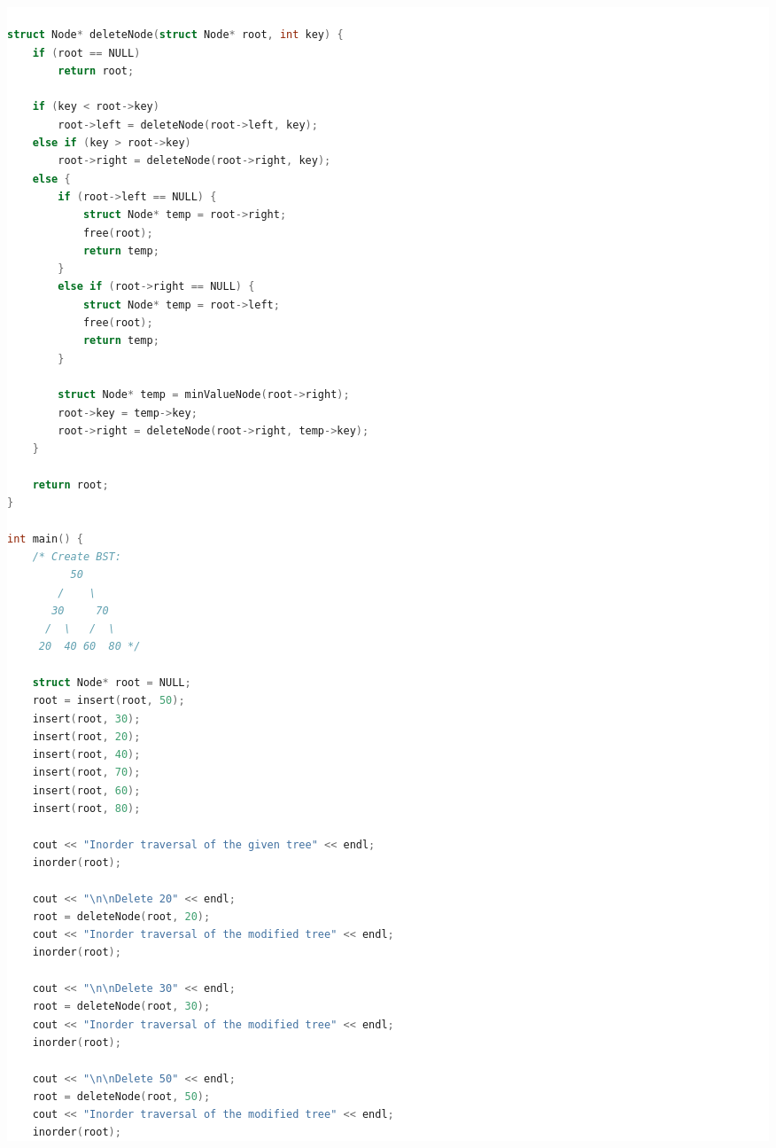 ```cpp

struct Node* deleteNode(struct Node* root, int key) {
    if (root == NULL)
        return root;
    
    if (key < root->key)
        root->left = deleteNode(root->left, key);
    else if (key > root->key)
        root->right = deleteNode(root->right, key);
    else {
        if (root->left == NULL) {
            struct Node* temp = root->right;
            free(root);
            return temp;
        }
        else if (root->right == NULL) {
            struct Node* temp = root->left;
            free(root);
            return temp;
        }
        
        struct Node* temp = minValueNode(root->right);
        root->key = temp->key;
        root->right = deleteNode(root->right, temp->key);
    }
    
    return root;
}

int main() {
    /* Create BST:
          50
        /    \
       30     70
      /  \   /  \
     20  40 60  80 */
    
    struct Node* root = NULL;
    root = insert(root, 50);
    insert(root, 30);
    insert(root, 20);
    insert(root, 40);
    insert(root, 70);
    insert(root, 60);
    insert(root, 80);
    
    cout << "Inorder traversal of the given tree" << endl;
    inorder(root);
    
    cout << "\n\nDelete 20" << endl;
    root = deleteNode(root, 20);
    cout << "Inorder traversal of the modified tree" << endl;
    inorder(root);
    
    cout << "\n\nDelete 30" << endl;
    root = deleteNode(root, 30);
    cout << "Inorder traversal of the modified tree" << endl;
    inorder(root);
    
    cout << "\n\nDelete 50" << endl;
    root = deleteNode(root, 50);
    cout << "Inorder traversal of the modified tree" << endl;
    inorder(root);
```